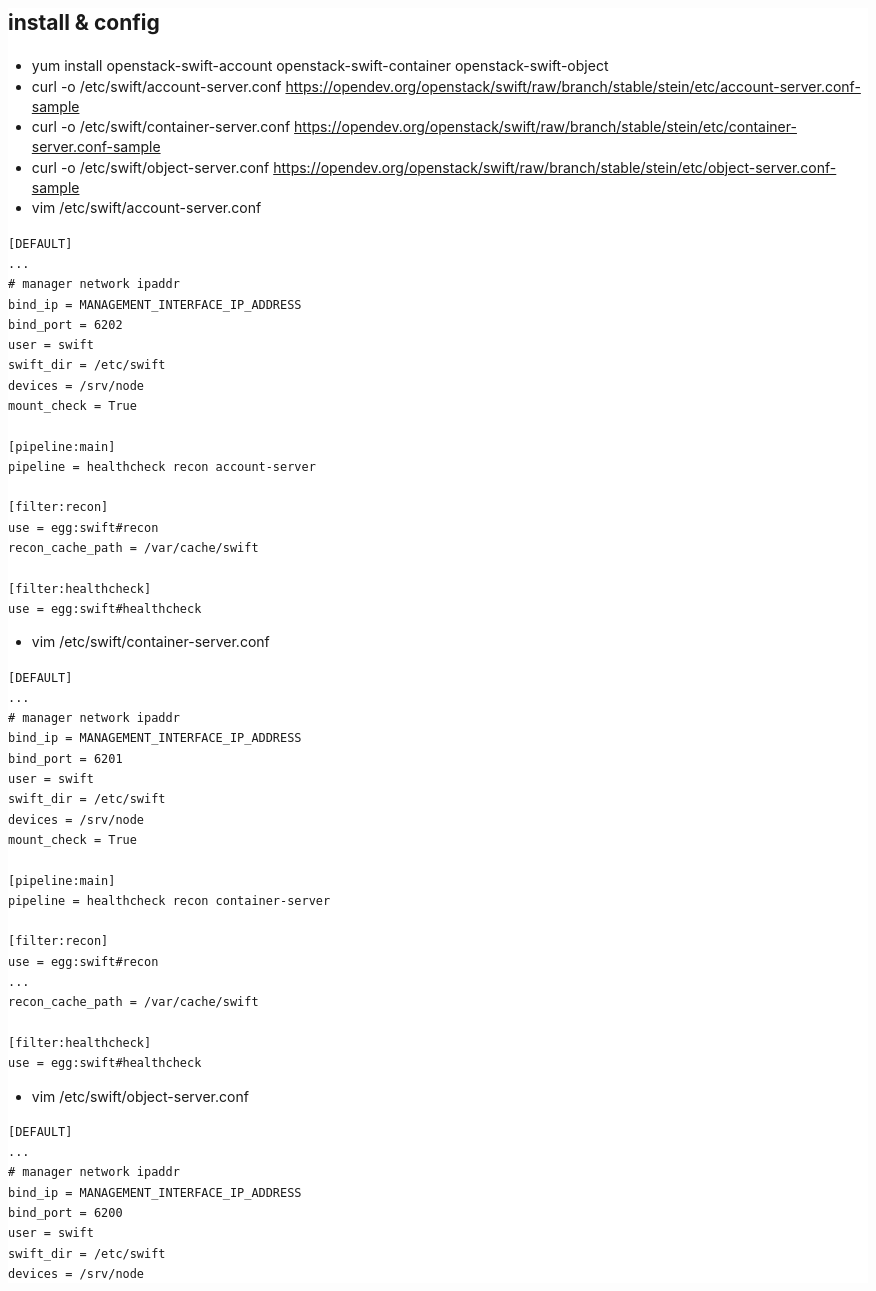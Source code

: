 ## install & config
- yum install openstack-swift-account openstack-swift-container openstack-swift-object
- curl -o /etc/swift/account-server.conf https://opendev.org/openstack/swift/raw/branch/stable/stein/etc/account-server.conf-sample
- curl -o /etc/swift/container-server.conf https://opendev.org/openstack/swift/raw/branch/stable/stein/etc/container-server.conf-sample
- curl -o /etc/swift/object-server.conf https://opendev.org/openstack/swift/raw/branch/stable/stein/etc/object-server.conf-sample
- vim /etc/swift/account-server.conf
```shell
[DEFAULT]
...
# manager network ipaddr
bind_ip = MANAGEMENT_INTERFACE_IP_ADDRESS
bind_port = 6202
user = swift
swift_dir = /etc/swift
devices = /srv/node
mount_check = True

[pipeline:main]
pipeline = healthcheck recon account-server

[filter:recon]
use = egg:swift#recon
recon_cache_path = /var/cache/swift

[filter:healthcheck]
use = egg:swift#healthcheck
```
- vim /etc/swift/container-server.conf
```shell
[DEFAULT]
...
# manager network ipaddr
bind_ip = MANAGEMENT_INTERFACE_IP_ADDRESS
bind_port = 6201
user = swift
swift_dir = /etc/swift
devices = /srv/node
mount_check = True

[pipeline:main]
pipeline = healthcheck recon container-server

[filter:recon]
use = egg:swift#recon
...
recon_cache_path = /var/cache/swift

[filter:healthcheck]
use = egg:swift#healthcheck
```
- vim /etc/swift/object-server.conf
```shell
[DEFAULT]
...
# manager network ipaddr
bind_ip = MANAGEMENT_INTERFACE_IP_ADDRESS
bind_port = 6200
user = swift
swift_dir = /etc/swift
devices = /srv/node
```